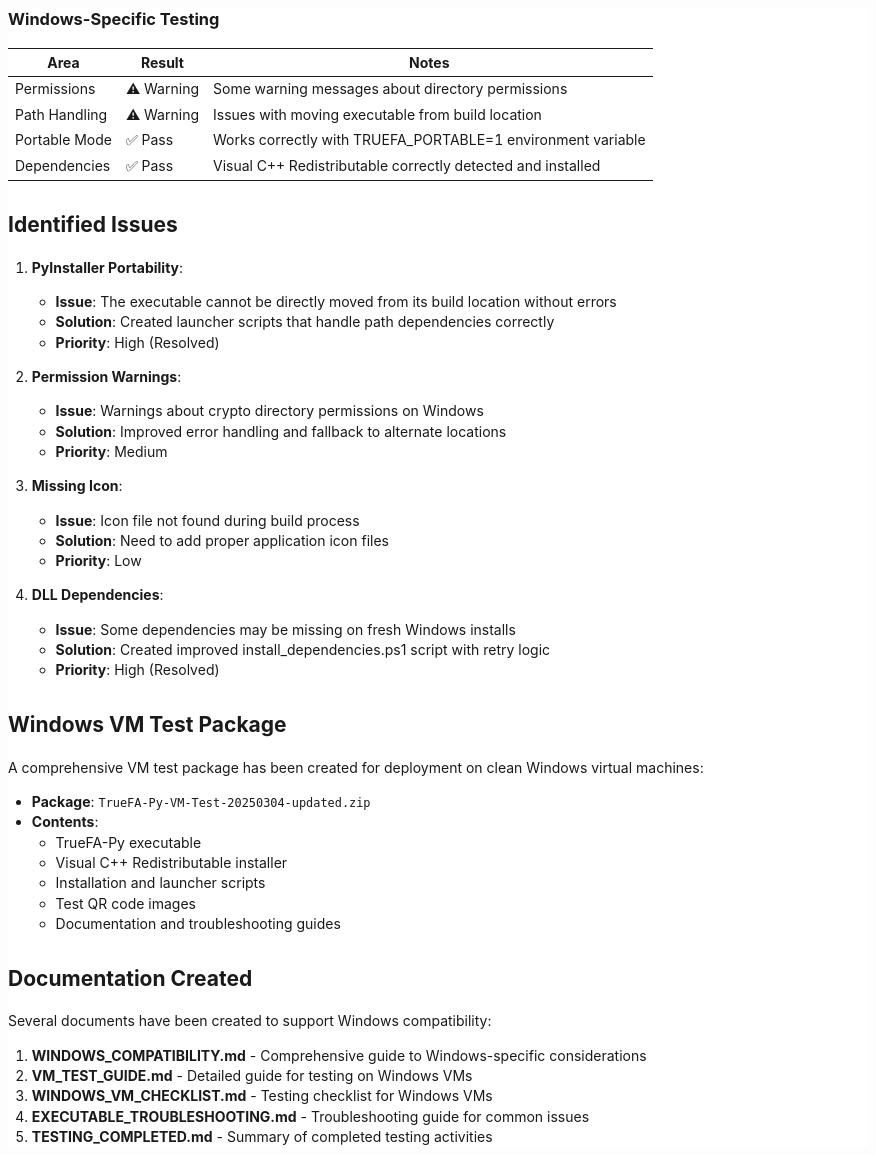 ### Windows-Specific Testing

| Area | Result | Notes |
|------|--------|-------|
| Permissions | ⚠️ Warning | Some warning messages about directory permissions |
| Path Handling | ⚠️ Warning | Issues with moving executable from build location |
| Portable Mode | ✅ Pass | Works correctly with TRUEFA_PORTABLE=1 environment variable |
| Dependencies | ✅ Pass | Visual C++ Redistributable correctly detected and installed |

## Identified Issues

1. **PyInstaller Portability**:
   - **Issue**: The executable cannot be directly moved from its build location without errors
   - **Solution**: Created launcher scripts that handle path dependencies correctly
   - **Priority**: High (Resolved)

2. **Permission Warnings**:
   - **Issue**: Warnings about crypto directory permissions on Windows
   - **Solution**: Improved error handling and fallback to alternate locations
   - **Priority**: Medium

3. **Missing Icon**:
   - **Issue**: Icon file not found during build process
   - **Solution**: Need to add proper application icon files
   - **Priority**: Low

4. **DLL Dependencies**:
   - **Issue**: Some dependencies may be missing on fresh Windows installs
   - **Solution**: Created improved install_dependencies.ps1 script with retry logic
   - **Priority**: High (Resolved)

## Windows VM Test Package

A comprehensive VM test package has been created for deployment on clean Windows virtual machines:

- **Package**: `TrueFA-Py-VM-Test-20250304-updated.zip`
- **Contents**:
  - TrueFA-Py executable
  - Visual C++ Redistributable installer
  - Installation and launcher scripts
  - Test QR code images
  - Documentation and troubleshooting guides

## Documentation Created

Several documents have been created to support Windows compatibility:

1. **WINDOWS_COMPATIBILITY.md** - Comprehensive guide to Windows-specific considerations
2. **VM_TEST_GUIDE.md** - Detailed guide for testing on Windows VMs
3. **WINDOWS_VM_CHECKLIST.md** - Testing checklist for Windows VMs
4. **EXECUTABLE_TROUBLESHOOTING.md** - Troubleshooting guide for common issues
5. **TESTING_COMPLETED.md** - Summary of completed testing activities
